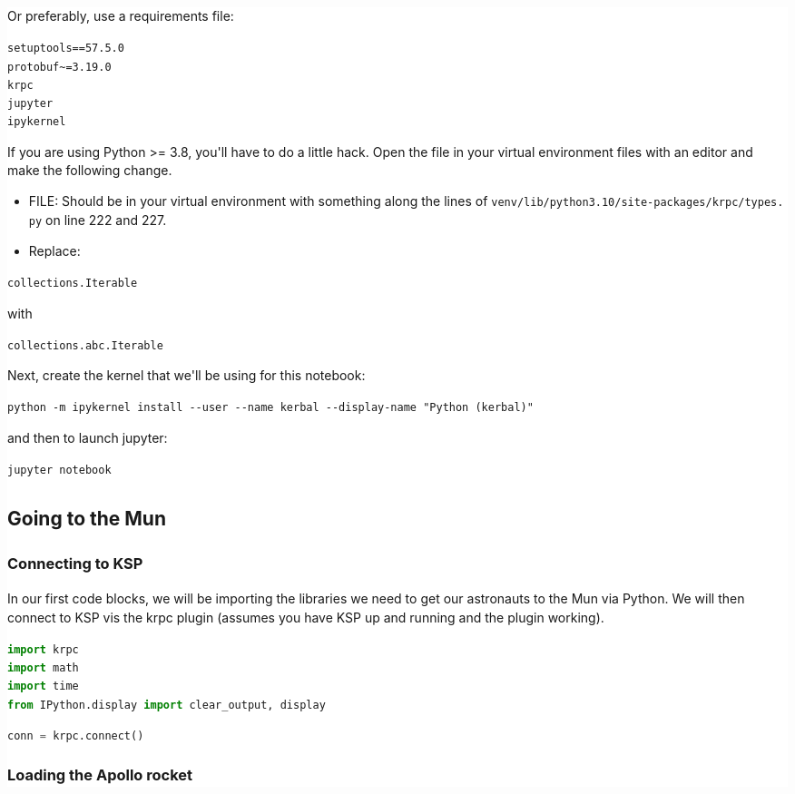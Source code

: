 Or preferably, use a requirements file:

```
setuptools==57.5.0
protobuf~=3.19.0
krpc
jupyter
ipykernel
```

If you are using Python >= 3.8, you'll have to do a little hack. Open the file in your virtual environment files with an editor and make the following change.

* FILE: Should be in your virtual environment with something along the lines of `venv/lib/python3.10/site-packages/krpc/types.py` on line 222 and 227.

* Replace:

```python
collections.Iterable
```
with

```python
collections.abc.Iterable
```

Next, create the kernel that we'll be using for this notebook:
```
python -m ipykernel install --user --name kerbal --display-name "Python (kerbal)"
```
and then to launch jupyter:
```
jupyter notebook
```

## Going to the Mun

### Connecting to KSP

In our first code blocks, we will be importing the libraries we need to get our astronauts to the Mun via Python. We will then connect to KSP vis the krpc plugin (assumes you have KSP up and running and the plugin working).


```python
import krpc
import math
import time
from IPython.display import clear_output, display
```


```python
conn = krpc.connect()
```

### Loading the Apollo rocket
